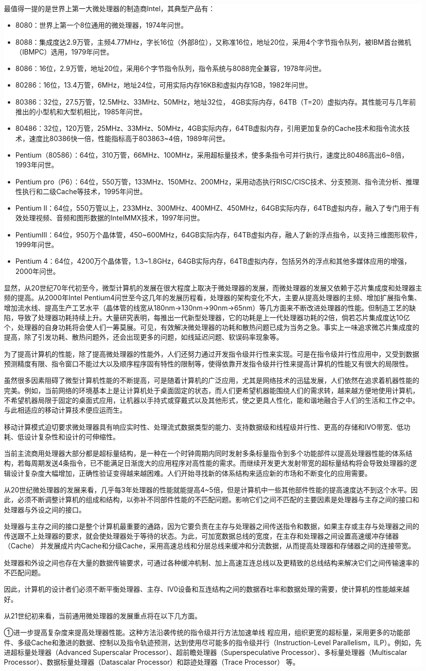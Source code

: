 最值得一提的是世界上第一大微处理器的制造商Intel，其典型产品有：

* 8080：世界上第一个8位通用的微处理器，1974年问世。

* 8088：集成度达2.9万管，主频4.77MHz，字长16位（外部8位），又称准16位，地址20位，采用4个字节指令队列，被IBM首台微机（IBMPC）选用，1979年问世。

* 8086：16位，2.9万管，地址20位，采用6个字节指令队列，指令系统与8088完全兼容，1978年问世。

* 80286：16位，13.4万管，6MHz，地址24位，可用实际内存16KB和虚拟内存1GB，1982年问世。

* 80386：32位，27.5万管，12.5MHz、33MHz、50MHz，地址32位，
  4GB实际内存，64TB（T=20）虚拟内存。其性能可与几年前推出的小型机和大型机相比，1985年问世。

* 80486：32位，120万管，25MHz、33MHz、50MHz，4GB实际内存，64TB虚拟内存，引用更加复杂的Cache技术和指令流水技术，速度比80386快一倍，性能指标高于803863~4倍，1989年问世。

* Pentium（80586）：64位，310万管，66MHz、100MHz，采用超标量技术，使多条指令可并行执行，速度比80486高出6~8倍，1993年问世。

* Pentium pro（P6）：64位，550万管，133MHz、150MHz、200MHz，采用动态执行RISC/CISC技术、分支预测、指令流分析、推理性执行和二级Cache等技术，1995年问世。

* Pentium Ⅱ：64位，550万管以上，233MHz、300MHz、400MHZ、450MHz，64GB实际内存，64TB虚拟内存，融入了专门用于有效处理视频、音频和图形数据的IntelMMX技术，1997年问世。

* PentiumⅢ：64位，950万个晶体管，450~600MHz，64GB实际内存，64TB虚拟内存，融人了新的浮点指令，以支持三维图形软件，1999年问世。

* Pentium 4：64位，4200万个晶体管，1.3~1.8GHz，64GB实际内存，64TB虚拟内存，包括另外的浮点和其他多媒体应用的增强，2000年问世。

显然，从20世纪70年代初至今，微型计算机的发展在很大程度上取决于微处理器的发展，而微处理器的发展又依赖于芯片集成度和处理器主频的提高。从2000年Intel Pentium4问世至今这几年的发展历程看，处理器的架构变化不大，主要从提高处理器的主频、增加扩展指令集、增加流水线、提高生产工艺水平（晶体管的线宽从180nm→130nm→90nm→65nm）等几方面来不断改进处理器的性能。但制造工艺的缺陷，导致了处理器功耗持续上升。大量研究表明，每推出一代新型处理器，它的功耗是上一代处理器功耗的2倍，倘若芯片集成度达10亿个，处理器的自身功耗将会使人们一筹莫展。可见，有效解决微处理器的功耗和散热问题已成为当务之急。事实上一味追求微芯片集成度的提高，除了引发功耗、散热问题外，还会出现更多的问题，如线延迟问题、软误码率现象等。

为了提高计算机的性能，除了提高微处理器的性能外，人们还努力通过开发指令级并行性来实现。可是在指令级并行性应用中，又受到数据预测精度有限、指令窗口不能过大以及顺序程序固有特性的限制等，使得依靠开发指令级并行性来提高计算机的性能又有很大的局限性。

虽然很多因素阻碍了微型计算机性能的不断提高，可是随着计算机的广泛应用，尤其是网络技术的迅猛发展，人们依然在追求着机器性能的完美。例如，当前网络的环境基本上是让计算机处于桌面固定的状态，而人们更希望机器能围绕人们的需求转，越来越方便地使用计算机，不希望机器局限于固定的桌面式应用，让机器以手持式或穿戴式以及其他形式，使之更具人性化，能和谐地融合于人们的生活和工作之中。与此相适应的移动计算技术便应运而生。

移动计算模式迫切要求微处理器具有响应实时性、处理流式数据类型的能力、支持数据级和线程级并行性、更高的存储和IVO带宽、低功耗、低设计复杂性和设计的可伸缩性。

当前主流商用处理器大部分都是超标量结构，是一种在一个时钟周期内同时发射多条标量指令到多个功能部件以提高处理器性能的体系结构，若每周期发送4条指令，已不能满足日渐庞大的应用程序对高性能的需求。而继续开发更大发射带宽的超标量结构将会导致处理器的逻辑设计复杂度大幅增加，正确性验证变得越来越困难。人们开始寻找新的体系结构来适应新的市场和不断变化的应用需要。

从20世纪微处理器的发展来看，几乎每3年处理器的性能就能提高4~5倍，但是计算机中一些其他部件性能的提高速度达不到这个水平。因此，必须不断调整计算机的组成和结构，以弥补不同部件性能的不匹配问题。影响它们之间不匹配的主要因素是处理器与主存之间的接口和处理器与外设之间的接口。

处理器与主存之间的接口是整个计算机最重要的通路，因为它要负责在主存与处理器之间传送指令和数据，如果主存或主存与处理器之间的传送跟不上处理器的要求，就会使处理器处于等待的状态。为此，可加宽数据总线的宽度，在主存和处理器之间设置高速缓冲存储器（Cache）
并发展成片内Cache和分级Cache，采用高速总线和分层总线来缓冲和分流数据，从而提高处理器和存储器之间的连接带宽。

处理器和外设之间也存在大量的数据传输要求，可通过各种缓冲机制、加上高速互连总线以及更精致的总线结构来解决它们之间传输速率的不匹配问题。

因此，计算机的设计者们必须不断平衡处理器、主存、IV0设备和互连结构之间的数据吞吐率和数据处理的需要，使计算机的性能越来越好。

从21世纪初来看，当前通用微处理器的发展重点将在以下几方面。

①进一步提高复杂度来提高处理器性能。这种方法沿袭传统的指令级并行方法加速单线
程应用，组织更宽的超标量，采用更多的功能部件、多级Cache和激进的数据、控制以及指令轨迹预测，达到使用尽可能多的指令级并行（Instruction-Level Parallelism，ILP）。例如，先进超标量处理器（Advanced Superscalar Processor）、超前瞻处理器（Superspeculative Processor）、多标量处理器（Multiscalar Processor）、数据标量处理器（Datascalar Processor）和踪迹处理器（Trace Processor）
等。
